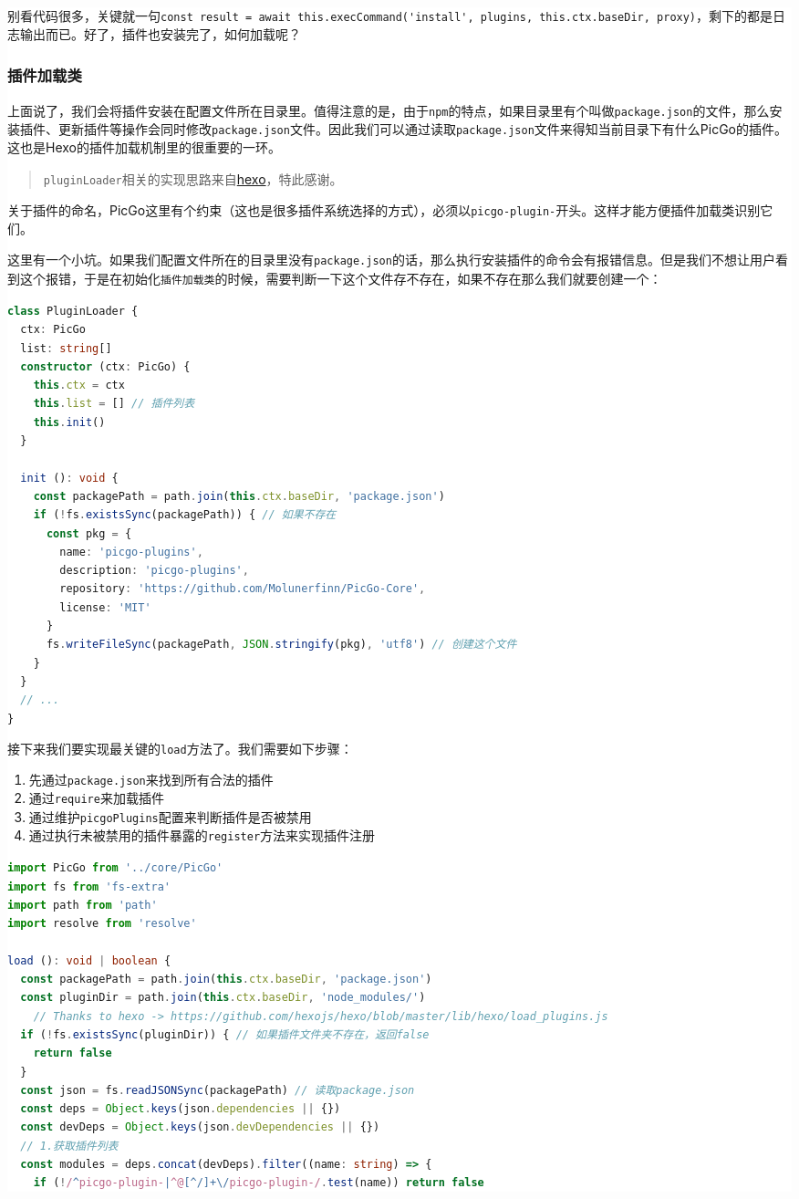 别看代码很多，关键就一句`const result = await this.execCommand('install', plugins, this.ctx.baseDir, proxy)`，剩下的都是日志输出而已。好了，插件也安装完了，如何加载呢？

### 插件加载类

上面说了，我们会将插件安装在配置文件所在目录里。值得注意的是，由于`npm`的特点，如果目录里有个叫做`package.json`的文件，那么安装插件、更新插件等操作会同时修改`package.json`文件。因此我们可以通过读取`package.json`文件来得知当前目录下有什么PicGo的插件。这也是Hexo的插件加载机制里的很重要的一环。

> `pluginLoader`相关的实现思路来自[hexo](https://github.com/hexojs/hexo)，特此感谢。

关于插件的命名，PicGo这里有个约束（这也是很多插件系统选择的方式），必须以`picgo-plugin-`开头。这样才能方便插件加载类识别它们。

这里有一个小坑。如果我们配置文件所在的目录里没有`package.json`的话，那么执行安装插件的命令会有报错信息。但是我们不想让用户看到这个报错，于是在初始化`插件加载类`的时候，需要判断一下这个文件存不存在，如果不存在那么我们就要创建一个：

```ts
class PluginLoader {
  ctx: PicGo
  list: string[]
  constructor (ctx: PicGo) {
    this.ctx = ctx
    this.list = [] // 插件列表
    this.init()
  }

  init (): void {
    const packagePath = path.join(this.ctx.baseDir, 'package.json')
    if (!fs.existsSync(packagePath)) { // 如果不存在
      const pkg = {
        name: 'picgo-plugins',
        description: 'picgo-plugins',
        repository: 'https://github.com/Molunerfinn/PicGo-Core',
        license: 'MIT'
      }
      fs.writeFileSync(packagePath, JSON.stringify(pkg), 'utf8') // 创建这个文件
    }
  }
  // ...
}
```

接下来我们要实现最关键的`load`方法了。我们需要如下步骤：

1. 先通过`package.json`来找到所有合法的插件
2. 通过`require`来加载插件
3. 通过维护`picgoPlugins`配置来判断插件是否被禁用
4. 通过执行未被禁用的插件暴露的`register`方法来实现插件注册

```ts
import PicGo from '../core/PicGo'
import fs from 'fs-extra'
import path from 'path'
import resolve from 'resolve'

load (): void | boolean {
  const packagePath = path.join(this.ctx.baseDir, 'package.json')
  const pluginDir = path.join(this.ctx.baseDir, 'node_modules/')
    // Thanks to hexo -> https://github.com/hexojs/hexo/blob/master/lib/hexo/load_plugins.js
  if (!fs.existsSync(pluginDir)) { // 如果插件文件夹不存在，返回false
    return false
  }
  const json = fs.readJSONSync(packagePath) // 读取package.json
  const deps = Object.keys(json.dependencies || {})
  const devDeps = Object.keys(json.devDependencies || {})
  // 1.获取插件列表
  const modules = deps.concat(devDeps).filter((name: string) => {
    if (!/^picgo-plugin-|^@[^/]+\/picgo-plugin-/.test(name)) return false
```